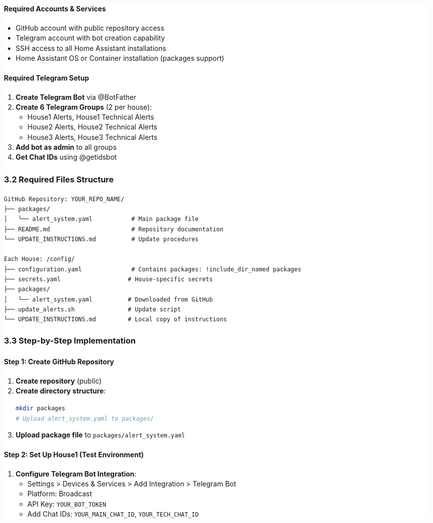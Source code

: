 #### **Required Accounts & Services**
- GitHub account with public repository access
- Telegram account with bot creation capability
- SSH access to all Home Assistant installations
- Home Assistant OS or Container installation (packages support)

#### **Required Telegram Setup**
1. **Create Telegram Bot** via @BotFather
2. **Create 6 Telegram Groups** (2 per house):
   - House1 Alerts, House1 Technical Alerts
   - House2 Alerts, House2 Technical Alerts  
   - House3 Alerts, House3 Technical Alerts
3. **Add bot as admin** to all groups
4. **Get Chat IDs** using @getidsbot

### 3.2 Required Files Structure

```
GitHub Repository: YOUR_REPO_NAME/
├── packages/
│   └── alert_system.yaml           # Main package file
├── README.md                       # Repository documentation
└── UPDATE_INSTRUCTIONS.md          # Update procedures

Each House: /config/
├── configuration.yaml              # Contains packages: !include_dir_named packages
├── secrets.yaml                   # House-specific secrets
├── packages/
│   └── alert_system.yaml          # Downloaded from GitHub
├── update_alerts.sh               # Update script
└── UPDATE_INSTRUCTIONS.md         # Local copy of instructions
```

### 3.3 Step-by-Step Implementation

#### **Step 1: Create GitHub Repository**

1. **Create repository** (public)
2. **Create directory structure**:
   ```bash
   mkdir packages
   # Upload alert_system.yaml to packages/
   ```
3. **Upload package file** to `packages/alert_system.yaml`

#### **Step 2: Set Up House1 (Test Environment)**

1. **Configure Telegram Bot Integration**:
   - Settings > Devices & Services > Add Integration > Telegram Bot
   - Platform: Broadcast
   - API Key: `YOUR_BOT_TOKEN`
   - Add Chat IDs: `YOUR_MAIN_CHAT_ID`, `YOUR_TECH_CHAT_ID`
